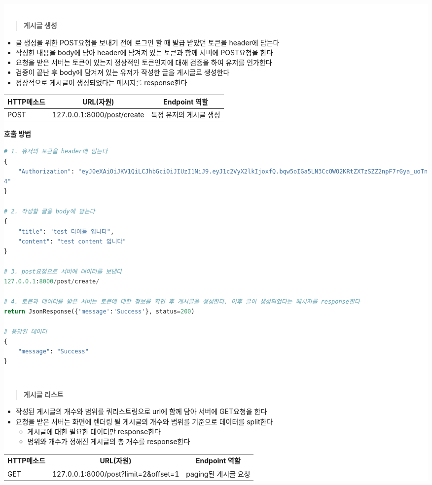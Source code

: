 <br>


> __게시글 생성__   

- 글 생성을 위한 POST요청을 보내기 전에 로그인 할 때 발급 받았던 토큰을 header에 담는다
- 작성한 내용을 body에 담아 header에 담겨져 있는 토큰과 함께 서버에 POST요청을 한다   
- 요청을 받은 서버는 토큰이 있는지 정상적인 토큰인지에 대해 검증을 하여 유저를 인가한다     
- 검증이 끝난 후 body에 담겨져 있는 유저가 작성한 글을 게시글로 생성한다
- 정상적으로 게시글이 생성되었다는 메시지를 response한다   
  

|HTTP메소드|URL(자원)|Endpoint 역할|
|----|----|----|
|POST|127.0.0.1:8000/post/create|특정 유저의 게시글 생성

__호출 방법__       
```python
# 1. 유저의 토큰을 header에 담는다
{
    "Authorization": "eyJ0eXAiOiJKV1QiLCJhbGciOiJIUzI1NiJ9.eyJ1c2VyX2lkIjoxfQ.bqw5oIGa5LN3CcOWO2KRtZXTzSZZ2npF7rGya_uoTn4"
}

# 2. 작성할 글을 body에 담는다
{
    "title": "test 타이틀 입니다",
    "content": "test content 입니다"
}

# 3. post요청으로 서버에 데이터를 보낸다
127.0.0.1:8000/post/create/

# 4. 토큰과 데이터를 받은 서버는 토큰에 대한 정보를 확인 후 게시글을 생성한다. 이후 글이 생성되었다는 메시지를 response한다
return JsonResponse({'message':'Success'}, status=200)

# 응답된 데이터
{
    "message": "Success"
}

```

<br>

> __게시글 리스트__     

- 작성된 게시글의 개수와 범위를 쿼리스트링으로 url에 함께 담아 서버에 GET요청을 한다
- 요청을 받은 서버는 화면에 렌더링 될 게시글의 개수와 범위를 기준으로 데이터를 split한다
  - 게시글에 대한 필요한 데이터만 response한다
  - 범위와 개수가 정해진 게시글의 총 개수를 response한다
  

|HTTP메소드|URL(자원)|Endpoint 역할|
|----|----|----|
|GET|127.0.0.1:8000/post?limit=2&offset=1| paging된 게시글 요청  
